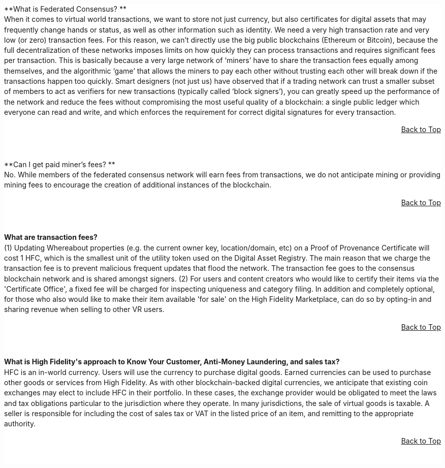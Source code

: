 <a id="q16"></a>
**What is Federated Consensus? **<br>
When it comes to virtual world transactions, we want to store not just currency, but also certificates for digital assets that may frequently change hands or status, as well as other information such as identity. We need a very high transaction rate and very low (or zero) transaction fees. For this reason, we can’t directly use the big public blockchains (Ethereum or Bitcoin), because the full decentralization of these networks imposes limits on how quickly they can process transactions and requires significant fees per transaction. This is basically because a very large network of ‘miners’ have to share the transaction fees equally among themselves, and the algorithmic ‘game’ that allows the miners to pay each other without trusting each other will break down if the transactions happen too quickly. Smart designers (not just us) have observed that if a trading network can trust a smaller subset of members to act as verifiers for new transactions (typically called ‘block signers’), you can greatly speed up the performance of the network and reduce the fees without compromising the most useful quality of a blockchain: a single public ledger which everyone can read and write, and which enforces the requirement for correct digital signatures for every transaction.
<p align="right"><a href="#top">Back to Top</a></p>
<br>

<a id="q17"></a> 
**Can I get paid miner’s fees? **<br> 
No. While members of the federated consensus network will earn fees from transactions, we do not anticipate mining or providing mining fees to encourage the creation of additional instances of the blockchain. 
<p align="right"><a href="#top">Back to Top</a></p>
<br>

<a id="q18"></a>
**What are transaction fees?**<br> 
(1) Updating Whereabout properties (e.g. the current owner key,  location/domain, etc) on a Proof of Provenance Certificate will cost 1 HFC, which is the smallest unit of the utility token used on the Digital Asset Registry. The main reason that we charge the transaction fee is to prevent malicious frequent updates that flood the network. The transaction fee goes to the consensus blockchain network and is shared amongst signers. 
(2) For users and content creators who would like to certify their items via the 'Certificate Office', a fixed fee will be charged for inspecting uniqueness and category filing. In addition and completely optional, for those who also would like to make their item available 'for sale' on the High Fidelity Marketplace, can do so by opting-in and sharing revenue when selling to other VR users. 
<p align="right"><a href="#top">Back to Top</a></p>
<br>

<a id="q19"></a> 
**What is High Fidelity's approach to Know Your Customer, Anti-Money Laundering, and sales tax?**<br> 
HFC is an in-world currency. Users will use the currency to purchase digital goods. Earned currencies can be used to purchase other goods or services from High Fidelity.
As with other blockchain-backed digital currencies, we anticipate that existing coin exchanges may elect to include HFC in their portfolio. In these cases, the exchange provider would be obligated to meet the laws and tax obligations particular to the jurisdiction where they operate.
In many jurisdictions, the sale of virtual goods is taxable. A seller is responsible for including the cost of sales tax or VAT in the listed price of an item, and remitting to the appropriate authority.

<p align="right"><a href="#top">Back to Top</a></p>
<br>
